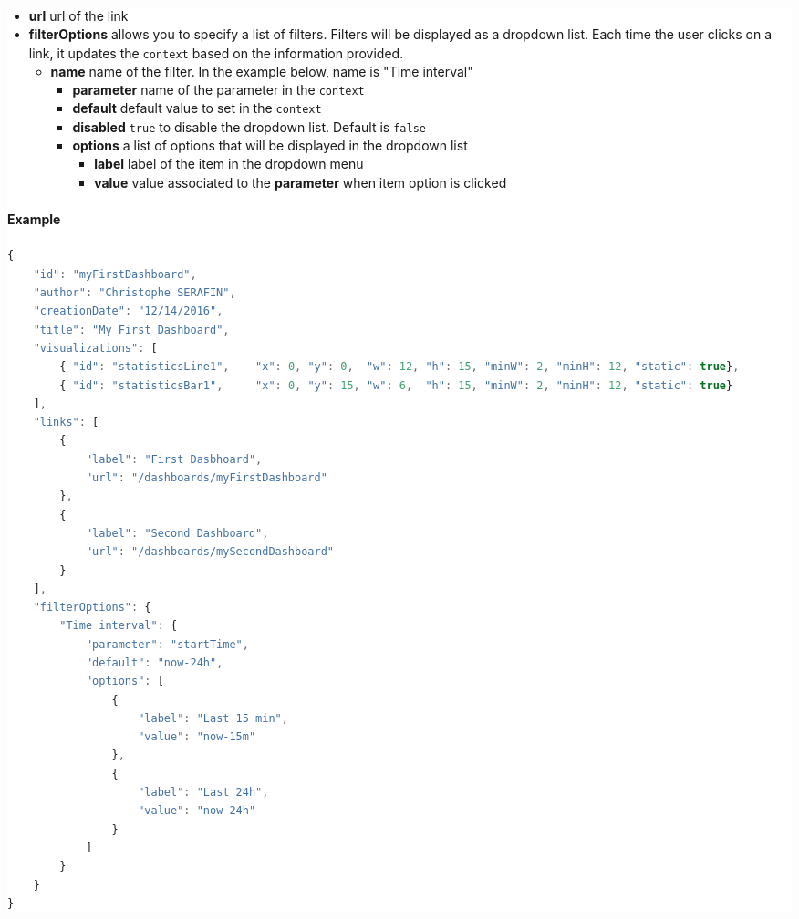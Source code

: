    - **url** url of the link
 - **filterOptions** allows you to specify a list of filters. Filters will be displayed as a dropdown list. Each time the user clicks on a link, it updates the `context` based on the information provided.
   - **name** name of the filter. In the example below, name is "Time interval"
     - **parameter** name of the parameter in the `context`
     - **default** default value to set in the `context`
     - **disabled** `true` to disable the dropdown list. Default is `false`
     - **options** a list of options that will be displayed in the dropdown list
       - **label** label of the item in the dropdown menu
       - **value** value associated to the  **parameter** when item option is clicked

#### Example
```javascript
{
    "id": "myFirstDashboard",
    "author": "Christophe SERAFIN",
    "creationDate": "12/14/2016",
    "title": "My First Dashboard",
    "visualizations": [
        { "id": "statisticsLine1",    "x": 0, "y": 0,  "w": 12, "h": 15, "minW": 2, "minH": 12, "static": true},
        { "id": "statisticsBar1",     "x": 0, "y": 15, "w": 6,  "h": 15, "minW": 2, "minH": 12, "static": true}
    ],
    "links": [
        {
            "label": "First Dasbhoard",
            "url": "/dashboards/myFirstDashboard"
        },
        {
            "label": "Second Dashboard",
            "url": "/dashboards/mySecondDashboard"
        }
    ],
    "filterOptions": {
        "Time interval": {
            "parameter": "startTime",
            "default": "now-24h",
            "options": [
                {
                    "label": "Last 15 min",
                    "value": "now-15m"
                },
                {
                    "label": "Last 24h",
                    "value": "now-24h"
                }
            ]
        }
    }
}
```
